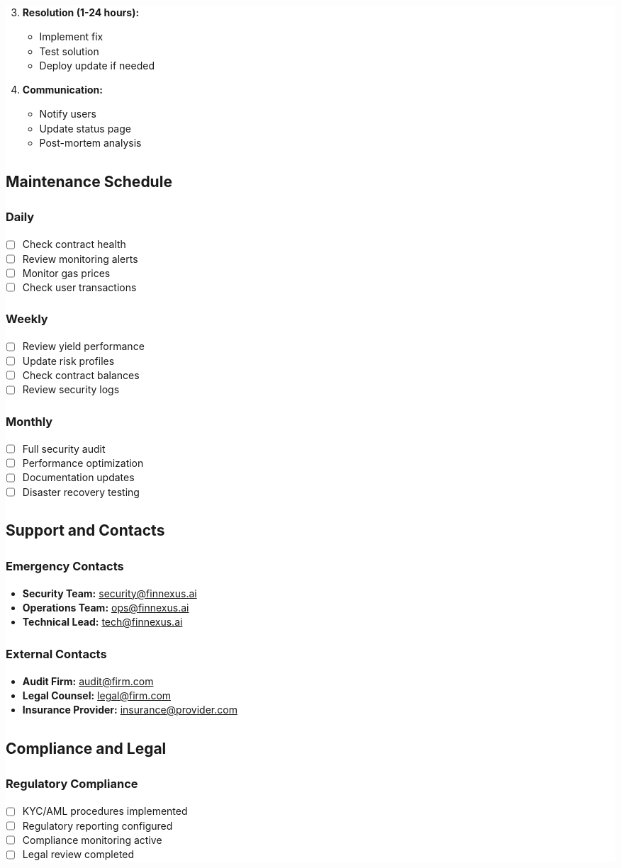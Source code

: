 3. **Resolution (1-24 hours):**
   - Implement fix
   - Test solution
   - Deploy update if needed

4. **Communication:**
   - Notify users
   - Update status page
   - Post-mortem analysis

## Maintenance Schedule

### Daily
- [ ] Check contract health
- [ ] Review monitoring alerts
- [ ] Monitor gas prices
- [ ] Check user transactions

### Weekly
- [ ] Review yield performance
- [ ] Update risk profiles
- [ ] Check contract balances
- [ ] Review security logs

### Monthly
- [ ] Full security audit
- [ ] Performance optimization
- [ ] Documentation updates
- [ ] Disaster recovery testing

## Support and Contacts

### Emergency Contacts
- **Security Team:** security@finnexus.ai
- **Operations Team:** ops@finnexus.ai
- **Technical Lead:** tech@finnexus.ai

### External Contacts
- **Audit Firm:** audit@firm.com
- **Legal Counsel:** legal@firm.com
- **Insurance Provider:** insurance@provider.com

## Compliance and Legal

### Regulatory Compliance
- [ ] KYC/AML procedures implemented
- [ ] Regulatory reporting configured
- [ ] Compliance monitoring active
- [ ] Legal review completed
